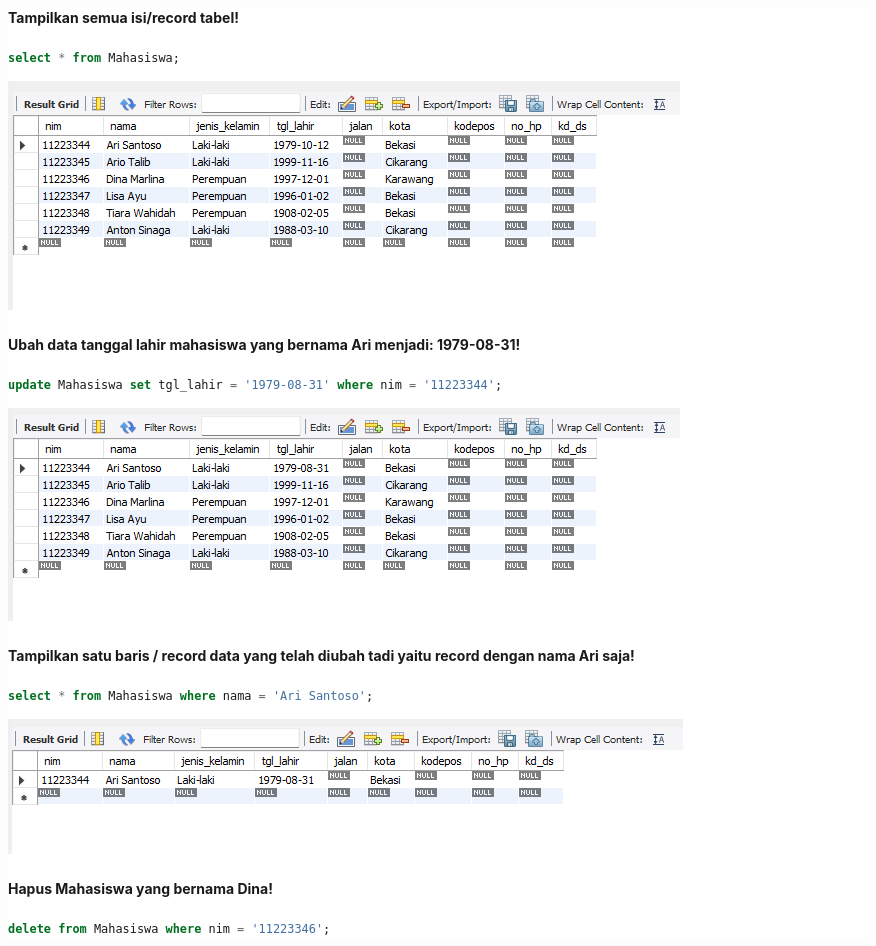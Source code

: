 #### Tampilkan semua isi/record tabel!
```sql
select * from Mahasiswa;
```
![image](https://github.com/AnggitaRisqiNC/Praktikum-2/blob/main/screenshot/6.png)

#### Ubah data tanggal lahir mahasiswa yang bernama Ari menjadi: 1979-08-31!
```sql
update Mahasiswa set tgl_lahir = '1979-08-31' where nim = '11223344';
```
![image](https://github.com/AnggitaRisqiNC/Praktikum-2/blob/main/screenshot/7.png)

#### Tampilkan satu baris / record data yang telah diubah tadi yaitu record dengan nama Ari saja!
```sql
select * from Mahasiswa where nama = 'Ari Santoso';
```
![image](https://github.com/AnggitaRisqiNC/Praktikum-2/blob/main/screenshot/8.png)

#### Hapus Mahasiswa yang bernama Dina!
```sql
delete from Mahasiswa where nim = '11223346';
```